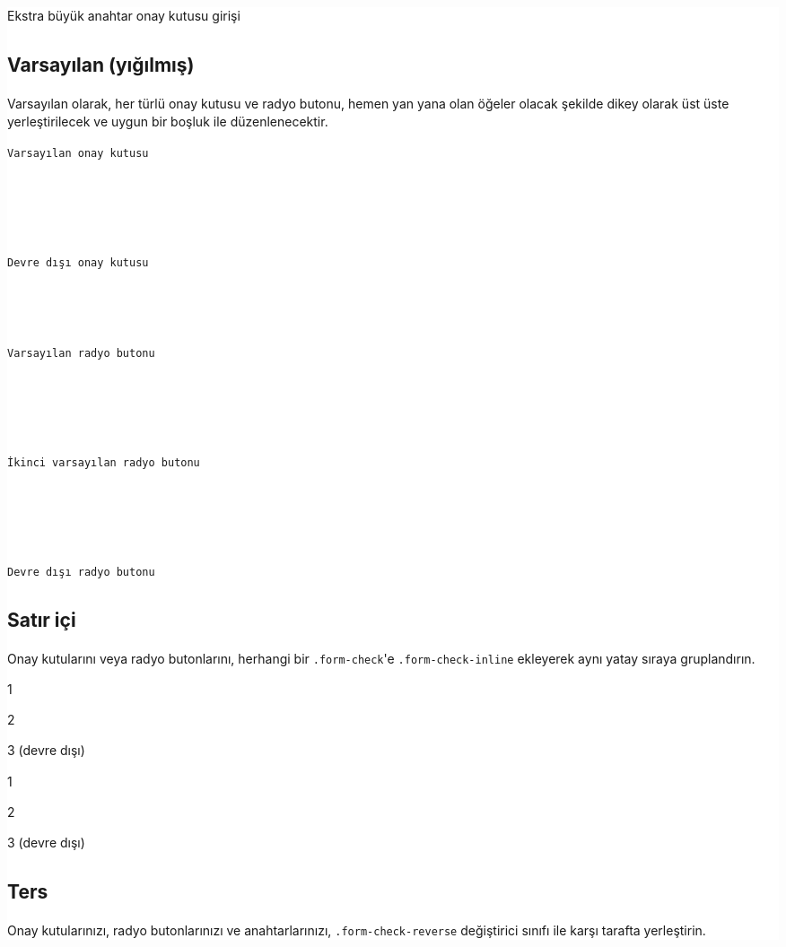 
  
  Ekstra büyük anahtar onay kutusu girişi

## Varsayılan (yığılmış)

Varsayılan olarak, her türlü onay kutusu ve radyo butonu, hemen yan yana olan öğeler olacak şekilde dikey olarak üst üste yerleştirilecek ve uygun bir boşluk ile düzenlenecektir.

  
  
    Varsayılan onay kutusu
  


  
  
    Devre dışı onay kutusu
  

  
  
    Varsayılan radyo butonu
  


  
  
    İkinci varsayılan radyo butonu
  


  
  
    Devre dışı radyo butonu
  

## Satır içi

Onay kutularını veya radyo butonlarını, herhangi bir `.form-check`'e `.form-check-inline` ekleyerek aynı yatay sıraya gruplandırın.

  
  1


  
  2


  
  3 (devre dışı)

  
  1


  
  2


  
  3 (devre dışı)

## Ters

Onay kutularınızı, radyo butonlarınızı ve anahtarlarınızı, `.form-check-reverse` değiştirici sınıfı ile karşı tarafta yerleştirin.
